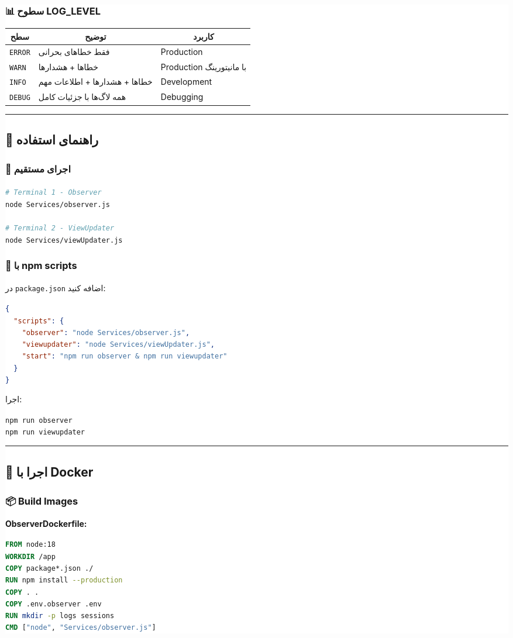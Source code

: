 ### 📊 سطوح LOG_LEVEL

| سطح | توضیح | کاربرد |
|-----|-------|--------|
| `ERROR` | فقط خطاهای بحرانی | Production |
| `WARN` | خطاها + هشدارها | Production با مانیتورینگ |
| `INFO` | خطاها + هشدارها + اطلاعات مهم | Development |
| `DEBUG` | همه لاگ‌ها با جزئیات کامل | Debugging |

---

## 📖 راهنمای استفاده

### 🎯 اجرای مستقیم

```bash
# Terminal 1 - Observer
node Services/observer.js

# Terminal 2 - ViewUpdater
node Services/viewUpdater.js
```

### 🔧 با npm scripts

در `package.json` اضافه کنید:
```json
{
  "scripts": {
    "observer": "node Services/observer.js",
    "viewupdater": "node Services/viewUpdater.js",
    "start": "npm run observer & npm run viewupdater"
  }
}
```

اجرا:
```bash
npm run observer
npm run viewupdater
```

---

## 🐳 اجرا با Docker

### 📦 Build Images

**ObserverDockerfile:**
```dockerfile
FROM node:18
WORKDIR /app
COPY package*.json ./
RUN npm install --production
COPY . .
COPY .env.observer .env
RUN mkdir -p logs sessions
CMD ["node", "Services/observer.js"]
```
